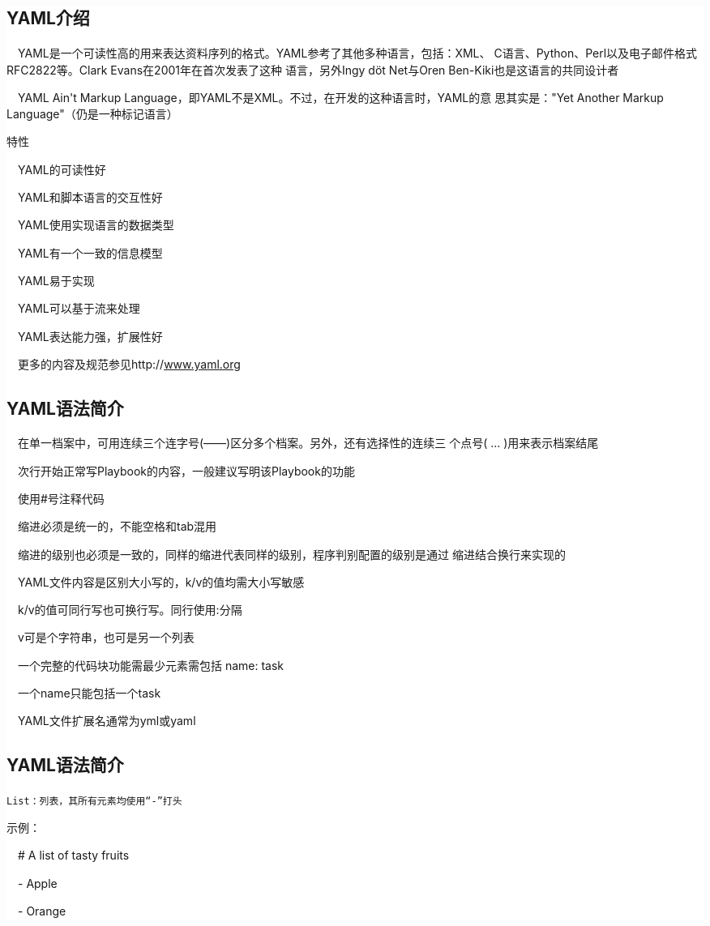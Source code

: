 ## YAML介绍 

&ensp;&ensp;YAML是一个可读性高的用来表达资料序列的格式。YAML参考了其他多种语言，包括：XML、 C语言、Python、Perl以及电子邮件格式RFC2822等。Clark Evans在2001年在首次发表了这种 语言，另外Ingy döt Net与Oren Ben-Kiki也是这语言的共同设计者 

&ensp;&ensp;YAML Ain't Markup Language，即YAML不是XML。不过，在开发的这种语言时，YAML的意 思其实是："Yet Another Markup Language"（仍是一种标记语言） 

特性  

&ensp;&ensp;YAML的可读性好  

&ensp;&ensp;YAML和脚本语言的交互性好  

&ensp;&ensp;YAML使用实现语言的数据类型  

&ensp;&ensp;YAML有一个一致的信息模型  

&ensp;&ensp;YAML易于实现  

&ensp;&ensp;YAML可以基于流来处理  

&ensp;&ensp;YAML表达能力强，扩展性好 

&ensp;&ensp;更多的内容及规范参见http://www.yaml.org 

## YAML语法简介 

&ensp;&ensp;在单一档案中，可用连续三个连字号(——)区分多个档案。另外，还有选择性的连续三 个点号( ... )用来表示档案结尾 

&ensp;&ensp;次行开始正常写Playbook的内容，一般建议写明该Playbook的功能 

&ensp;&ensp;使用#号注释代码 

&ensp;&ensp;缩进必须是统一的，不能空格和tab混用 

&ensp;&ensp;缩进的级别也必须是一致的，同样的缩进代表同样的级别，程序判别配置的级别是通过 缩进结合换行来实现的 

&ensp;&ensp;YAML文件内容是区别大小写的，k/v的值均需大小写敏感 

&ensp;&ensp;k/v的值可同行写也可换行写。同行使用:分隔 

&ensp;&ensp;v可是个字符串，也可是另一个列表 

&ensp;&ensp;一个完整的代码块功能需最少元素需包括 name: task 

&ensp;&ensp;一个name只能包括一个task 

&ensp;&ensp;YAML文件扩展名通常为yml或yaml 

## YAML语法简介 

`List：列表，其所有元素均使用“-”打头 `

示例： 

&ensp;&ensp;# A list of tasty fruits 

&ensp;&ensp;- Apple 

&ensp;&ensp;- Orange 
